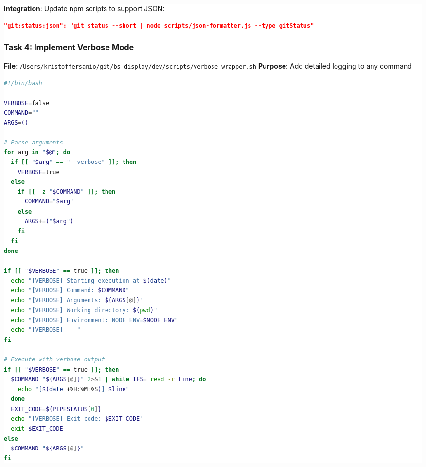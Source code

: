 ```javascript
```

**Integration**: Update npm scripts to support JSON:
```json
"git:status:json": "git status --short | node scripts/json-formatter.js --type gitStatus"
```

### Task 4: Implement Verbose Mode
**File**: `/Users/kristoffersanio/git/bs-display/dev/scripts/verbose-wrapper.sh`
**Purpose**: Add detailed logging to any command

```bash
#!/bin/bash

VERBOSE=false
COMMAND=""
ARGS=()

# Parse arguments
for arg in "$@"; do
  if [[ "$arg" == "--verbose" ]]; then
    VERBOSE=true
  else
    if [[ -z "$COMMAND" ]]; then
      COMMAND="$arg"
    else
      ARGS+=("$arg")
    fi
  fi
done

if [[ "$VERBOSE" == true ]]; then
  echo "[VERBOSE] Starting execution at $(date)"
  echo "[VERBOSE] Command: $COMMAND"
  echo "[VERBOSE] Arguments: ${ARGS[@]}"
  echo "[VERBOSE] Working directory: $(pwd)"
  echo "[VERBOSE] Environment: NODE_ENV=$NODE_ENV"
  echo "[VERBOSE] ---"
fi

# Execute with verbose output
if [[ "$VERBOSE" == true ]]; then
  $COMMAND "${ARGS[@]}" 2>&1 | while IFS= read -r line; do
    echo "[$(date +%H:%M:%S)] $line"
  done
  EXIT_CODE=${PIPESTATUS[0]}
  echo "[VERBOSE] Exit code: $EXIT_CODE"
  exit $EXIT_CODE
else
  $COMMAND "${ARGS[@]}"
fi
```
